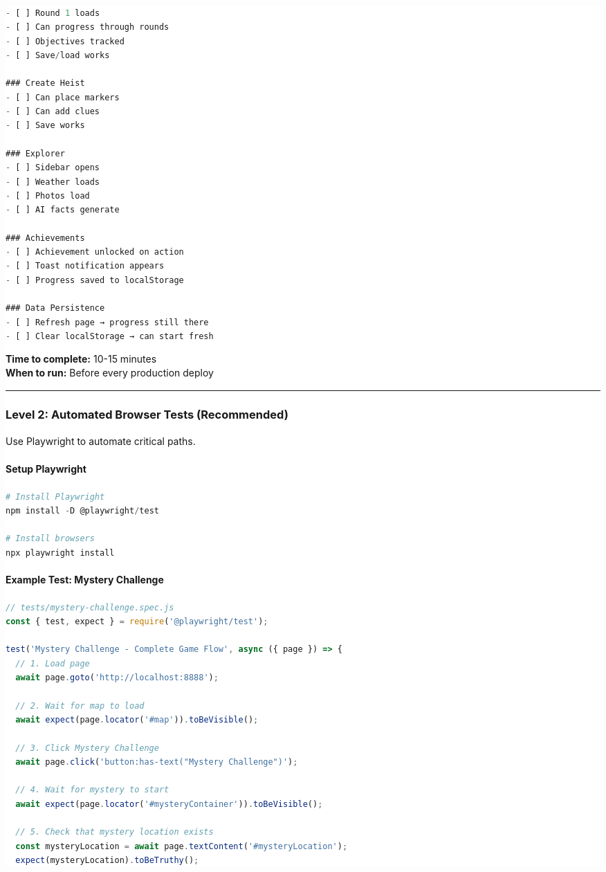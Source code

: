 ```javascript
- [ ] Round 1 loads
- [ ] Can progress through rounds
- [ ] Objectives tracked
- [ ] Save/load works

### Create Heist
- [ ] Can place markers
- [ ] Can add clues
- [ ] Save works

### Explorer
- [ ] Sidebar opens
- [ ] Weather loads
- [ ] Photos load
- [ ] AI facts generate

### Achievements
- [ ] Achievement unlocked on action
- [ ] Toast notification appears
- [ ] Progress saved to localStorage

### Data Persistence
- [ ] Refresh page → progress still there
- [ ] Clear localStorage → can start fresh
```

**Time to complete:** 10-15 minutes  
**When to run:** Before every production deploy

---

### Level 2: Automated Browser Tests (Recommended)
Use Playwright to automate critical paths.

#### Setup Playwright
```powershell
# Install Playwright
npm install -D @playwright/test

# Install browsers
npx playwright install
```

#### Example Test: Mystery Challenge
```javascript
// tests/mystery-challenge.spec.js
const { test, expect } = require('@playwright/test');

test('Mystery Challenge - Complete Game Flow', async ({ page }) => {
  // 1. Load page
  await page.goto('http://localhost:8888');
  
  // 2. Wait for map to load
  await expect(page.locator('#map')).toBeVisible();
  
  // 3. Click Mystery Challenge
  await page.click('button:has-text("Mystery Challenge")');
  
  // 4. Wait for mystery to start
  await expect(page.locator('#mysteryContainer')).toBeVisible();
  
  // 5. Check that mystery location exists
  const mysteryLocation = await page.textContent('#mysteryLocation');
  expect(mysteryLocation).toBeTruthy();
```